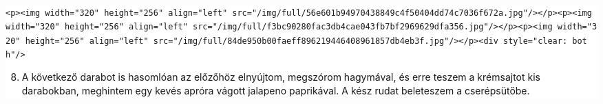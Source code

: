     <p><img width="320" height="256" align="left" src="/img/full/56e601b94970438849c4f50404dd74c7036f672a.jpg"/></p><p><img width="320" height="256" align="left" src="/img/full/f3bc90280fac3db4cae043fb7bf2969629dfa356.jpg"/></p><p><img width="320" height="256" align="left" src="/img/full/84de950b00faeff896219446408961857db4eb3f.jpg"/></p><div style="clear: both"/>

8. A következő darabot is hasomlóan az előzőhöz elnyújtom, megszórom hagymával, és erre teszem a krémsajtot kis darabokban, meghintem egy kevés apróra vágott jalapeno paprikával. A kész rudat beleteszem a cserépsütőbe.
 